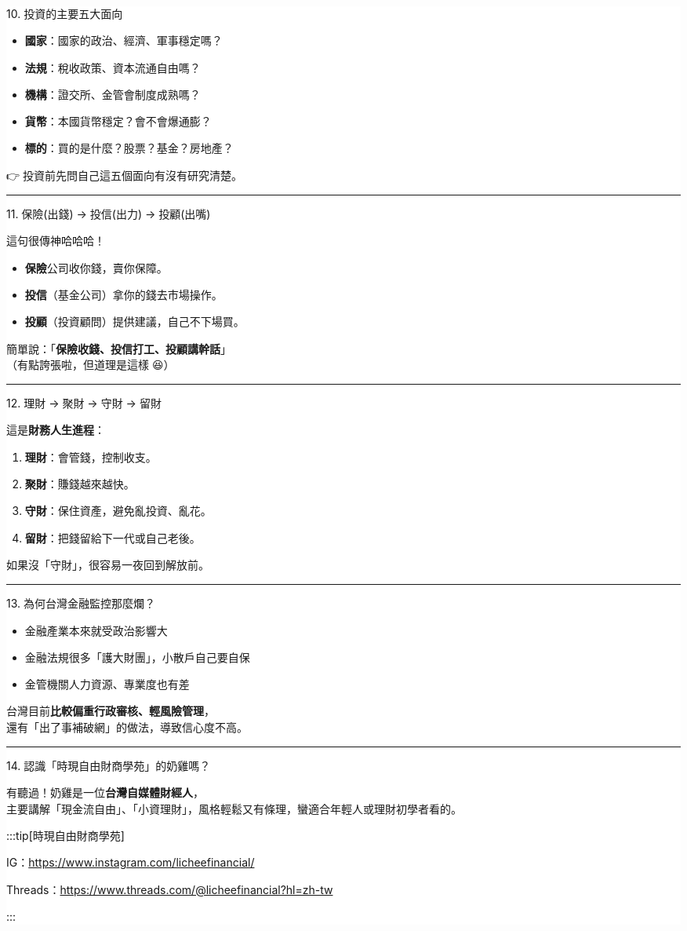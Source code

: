 10\. 投資的主要五大面向

- **國家**：國家的政治、經濟、軍事穩定嗎？

- **法規**：稅收政策、資本流通自由嗎？

- **機構**：證交所、金管會制度成熟嗎？

- **貨幣**：本國貨幣穩定？會不會爆通膨？

- **標的**：買的是什麼？股票？基金？房地產？

👉 投資前先問自己這五個面向有沒有研究清楚。

---

11\. 保險(出錢) → 投信(出力) → 投顧(出嘴)

這句很傳神哈哈哈！

- **保險**公司收你錢，賣你保障。

- **投信**（基金公司）拿你的錢去市場操作。

- **投顧**（投資顧問）提供建議，自己不下場買。

簡單說：「**保險收錢、投信打工、投顧講幹話**」\
（有點誇張啦，但道理是這樣 😆）

---

12\. 理財 → 聚財 → 守財 → 留財

這是**財務人生進程**：

1. **理財**：會管錢，控制收支。

2. **聚財**：賺錢越來越快。

3. **守財**：保住資產，避免亂投資、亂花。

4. **留財**：把錢留給下一代或自己老後。

如果沒「守財」，很容易一夜回到解放前。

---

13\. 為何台灣金融監控那麼爛？

- 金融產業本來就受政治影響大

- 金融法規很多「護大財團」，小散戶自己要自保

- 金管機關人力資源、專業度也有差

台灣目前**比較偏重行政審核、輕風險管理**，\
還有「出了事補破網」的做法，導致信心度不高。

---

14\. 認識「時現自由財商學苑」的奶雞嗎？

有聽過！奶雞是一位**台灣自媒體財經人**，\
主要講解「現金流自由」、「小資理財」，風格輕鬆又有條理，蠻適合年輕人或理財初學者看的。

:::tip[時現自由財商學苑]

IG：https://www.instagram.com/licheefinancial/

Threads：https://www.threads.com/@licheefinancial?hl=zh-tw

:::
